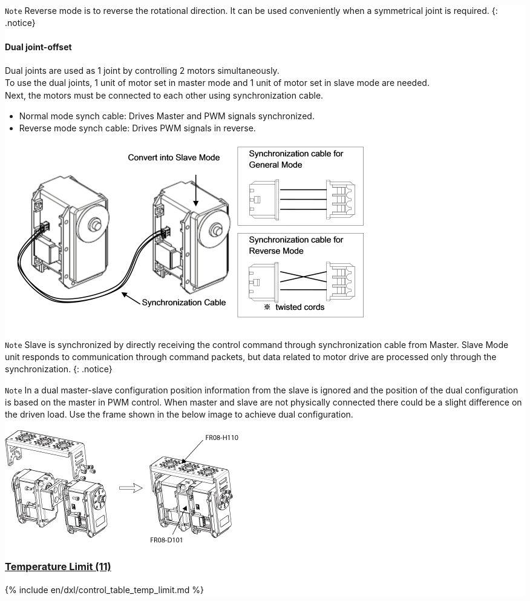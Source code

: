   `Note` Reverse mode is to reverse the rotational direction. It can be used conveniently when a symmetrical joint is required.
  {: .notice}

#### Dual joint-offset
Dual joints are used as 1 joint by controlling 2 motors simultaneously.  
To use the dual joints, 1 unit of motor set in master mode and 1 unit of motor set in slave mode are needed.  
Next, the motors must be connected to each other using synchronization cable.
- Normal mode synch cable: Drives Master and PWM signals synchronized.
- Reverse mode synch cable: Drives PWM signals in reverse.

![](/assets/images/dxl/ex/ex-106_dual.png)

`Note` Slave is synchronized by directly receiving the control command through synchronization cable from Master.  Slave Mode unit responds to communication through command packets, but data related to motor drive are processed only through the synchronization.
{: .notice}

`Note` In a dual master-slave configuration position information from the slave is ignored and the position of the dual configuration is based on the master in PWM control. When master and slave are not physically connected there could be a slight difference on the driven load. Use the frame shown in the below image to achieve dual configuration.

![](/assets/images/dxl/ex/ex-106+_fr08-h110_fr08-d101.png)

### <a name="temperature-limit"></a>**[Temperature Limit (11)](#temperature-limit-11)**
{% include en/dxl/control_table_temp_limit.md %}
